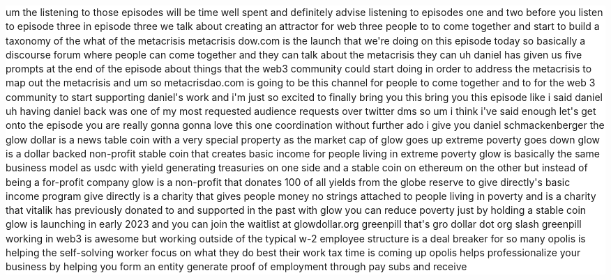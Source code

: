 um the listening to those episodes will
be time well spent and definitely advise
listening to episodes one and two before
you listen to episode three in episode
three we talk about creating an
attractor for web three people to to
come together and start to build a
taxonomy of the what of the metacrisis
metacrisis dow.com is the launch that
we're doing on this episode today so
basically a discourse forum where people
can come together and they can talk
about the metacrisis they can uh daniel
has given us five prompts at the end of
the episode about things that the web3
community could start doing in order to
address the metacrisis to map out the
metacrisis and um so metacrisdao.com is
going to be this channel for people to
come together and to for the web 3
community to start supporting daniel's
work and i'm just so excited to finally
bring you this bring you this episode
like i said daniel uh having daniel back
was one of my most requested audience
requests over twitter dms so
um i think i've said enough let's get
onto the episode you are really gonna
gonna love this one coordination without
further ado i give you daniel
schmackenberger the glow dollar is a
news table coin with a very special
property as the market cap of glow goes
up extreme poverty goes down glow is a
dollar backed non-profit stable coin
that creates basic income for people
living in extreme poverty glow is
basically the same business model as
usdc with yield generating treasuries on
one side and a stable coin on ethereum
on the other but instead of being a
for-profit company glow is a non-profit
that donates 100 of all yields from the
globe reserve to give directly's basic
income program give directly is a
charity that gives people money no
strings attached to people living in
poverty and is a charity that vitalik
has previously donated to and supported
in the past with glow you can reduce
poverty just by holding a stable coin
glow is launching in early 2023 and you
can join the waitlist at glowdollar.org
greenpill that's gro dollar dot org
slash greenpill
working in web3 is awesome but working
outside of the typical w-2 employee
structure is a deal breaker for so many
opolis is helping the self-solving
worker focus on what they do best their
work tax time is coming up opolis helps
professionalize your business by helping
you form an entity generate proof of
employment through pay subs and receive